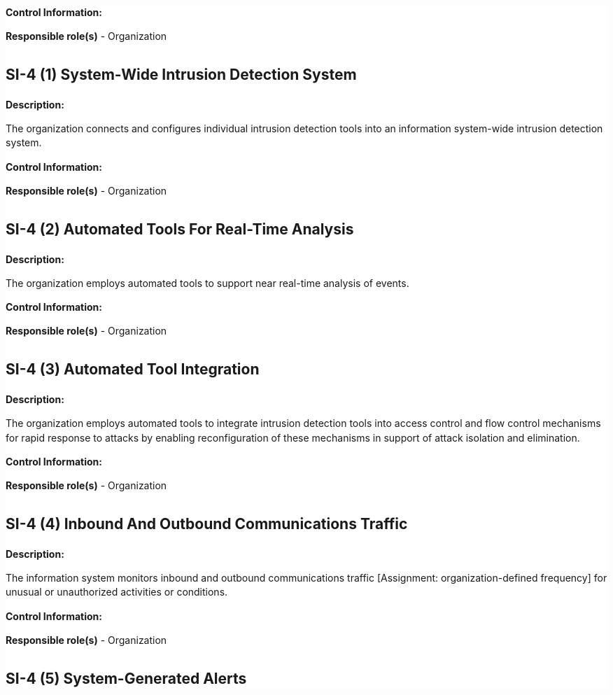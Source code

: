 **Control Information:**


**Responsible role(s)** - Organization
## SI-4 (1) System-Wide Intrusion Detection System

**Description:**

The organization connects and configures individual intrusion detection tools into an information system-wide intrusion detection system.
<ol type="a">
</ol>

**Control Information:**


**Responsible role(s)** - Organization
## SI-4 (2) Automated Tools For Real-Time Analysis

**Description:**

The organization employs automated tools to support near real-time analysis of events.
<ol type="a">
</ol>

**Control Information:**


**Responsible role(s)** - Organization
## SI-4 (3) Automated Tool Integration

**Description:**

The organization employs automated tools to integrate intrusion detection tools into access control and flow control mechanisms for rapid response to attacks by enabling reconfiguration of these mechanisms in support of attack isolation and elimination.
<ol type="a">
</ol>

**Control Information:**


**Responsible role(s)** - Organization
## SI-4 (4) Inbound And Outbound Communications Traffic

**Description:**

The information system monitors inbound and outbound communications traffic [Assignment: organization-defined frequency] for unusual or unauthorized activities or conditions.
<ol type="a">
</ol>

**Control Information:**


**Responsible role(s)** - Organization
## SI-4 (5) System-Generated Alerts
